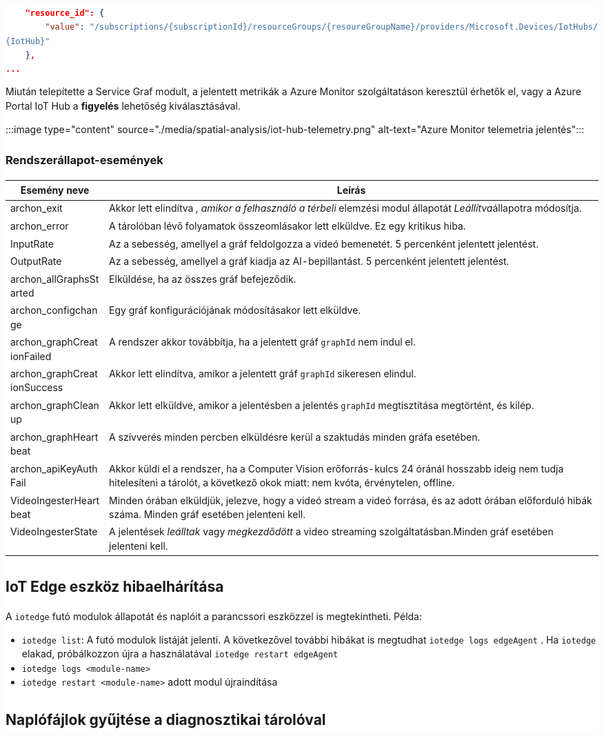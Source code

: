 ```json
    "resource_id": {
        "value": "/subscriptions/{subscriptionId}/resourceGroups/{resoureGroupName}/providers/Microsoft.Devices/IotHubs/{IotHub}"
    },
...
```

Miután telepítette a Service Graf modult, a jelentett metrikák a Azure Monitor szolgáltatáson keresztül érhetők el, vagy a Azure Portal IoT Hub a **figyelés** lehetőség kiválasztásával.

:::image type="content" source="./media/spatial-analysis/iot-hub-telemetry.png" alt-text="Azure Monitor telemetria jelentés":::

### <a name="system-health-events"></a>Rendszerállapot-események

| Esemény neve | Leírás|
|------|---------|
|archon_exit    |Akkor lett elindítva *, amikor a felhasználó a térbeli* elemzési modul állapotát *Leállítva*állapotra módosítja.  |
|archon_error   |A tárolóban lévő folyamatok összeomlásakor lett elküldve. Ez egy kritikus hiba.  |
|InputRate  |Az a sebesség, amellyel a gráf feldolgozza a videó bemenetét. 5 percenként jelentett jelentést. | 
|OutputRate     |Az a sebesség, amellyel a gráf kiadja az AI-bepillantást. 5 percenként jelentett jelentést. |
|archon_allGraphsStarted | Elküldése, ha az összes gráf befejeződik. |
|archon_configchange    | Egy gráf konfigurációjának módosításakor lett elküldve. |
|archon_graphCreationFailed     |A rendszer akkor továbbítja, ha a jelentett gráf `graphId` nem indul el. |
|archon_graphCreationSuccess    |Akkor lett elindítva, amikor a jelentett gráf `graphId` sikeresen elindul. |
|archon_graphCleanup    | Akkor lett elküldve, amikor a jelentésben a jelentés `graphId` megtisztítása megtörtént, és kilép. |
|archon_graphHeartbeat  |A szívverés minden percben elküldésre kerül a szaktudás minden gráfa esetében. |
|archon_apiKeyAuthFail |Akkor küldi el a rendszer, ha a Computer Vision erőforrás-kulcs 24 óránál hosszabb ideig nem tudja hitelesíteni a tárolót, a következő okok miatt: nem kvóta, érvénytelen, offline. |
|VideoIngesterHeartbeat     |Minden órában elküldjük, jelezve, hogy a videó stream a videó forrása, és az adott órában előforduló hibák száma. Minden gráf esetében jelenteni kell. |
|VideoIngesterState | A jelentések *leálltak* vagy *megkezdődött* a video streaming szolgáltatásban.Minden gráf esetében jelenteni kell. |

##  <a name="troubleshooting-an-iot-edge-device"></a>IoT Edge eszköz hibaelhárítása

A `iotedge` futó modulok állapotát és naplóit a parancssori eszközzel is megtekintheti. Példa:
* `iotedge list`: A futó modulok listáját jelenti. 
  A következővel további hibákat is megtudhat `iotedge logs edgeAgent` . Ha `iotedge` elakad, próbálkozzon újra a használatával `iotedge restart edgeAgent`
* `iotedge logs <module-name>`
* `iotedge restart <module-name>` adott modul újraindítása 

## <a name="collect-log-files-with-the-diagnostics-container"></a>Naplófájlok gyűjtése a diagnosztikai tárolóval
